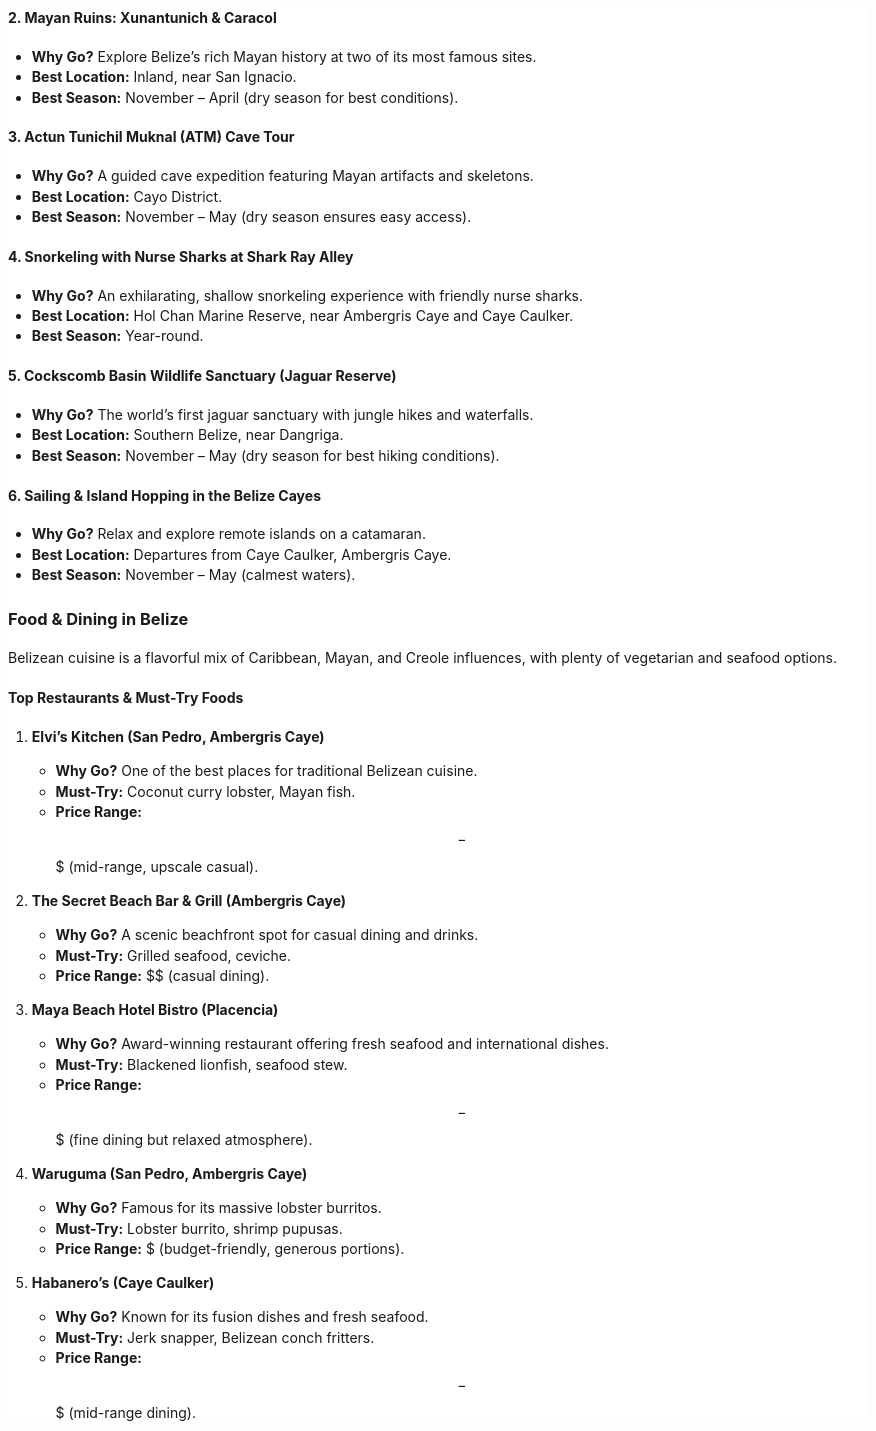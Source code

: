 #### **2. Mayan Ruins: Xunantunich & Caracol**
   - **Why Go?** Explore Belize’s rich Mayan history at two of its most famous sites.
   - **Best Location:** Inland, near San Ignacio.
   - **Best Season:** November – April (dry season for best conditions).

#### **3. Actun Tunichil Muknal (ATM) Cave Tour**
   - **Why Go?** A guided cave expedition featuring Mayan artifacts and skeletons.
   - **Best Location:** Cayo District.
   - **Best Season:** November – May (dry season ensures easy access).

#### **4. Snorkeling with Nurse Sharks at Shark Ray Alley**
   - **Why Go?** An exhilarating, shallow snorkeling experience with friendly nurse sharks.
   - **Best Location:** Hol Chan Marine Reserve, near Ambergris Caye and Caye Caulker.
   - **Best Season:** Year-round.

#### **5. Cockscomb Basin Wildlife Sanctuary (Jaguar Reserve)**
   - **Why Go?** The world’s first jaguar sanctuary with jungle hikes and waterfalls.
   - **Best Location:** Southern Belize, near Dangriga.
   - **Best Season:** November – May (dry season for best hiking conditions).

#### **6. Sailing & Island Hopping in the Belize Cayes**
   - **Why Go?** Relax and explore remote islands on a catamaran.
   - **Best Location:** Departures from Caye Caulker, Ambergris Caye.
   - **Best Season:** November – May (calmest waters).

### **Food & Dining in Belize**
Belizean cuisine is a flavorful mix of Caribbean, Mayan, and Creole influences, with plenty of vegetarian and seafood options.

#### **Top Restaurants & Must-Try Foods**

1. **Elvi’s Kitchen (San Pedro, Ambergris Caye)**  
   - **Why Go?** One of the best places for traditional Belizean cuisine.
   - **Must-Try:** Coconut curry lobster, Mayan fish.
   - **Price Range:** $$-$$$ (mid-range, upscale casual).

2. **The Secret Beach Bar & Grill (Ambergris Caye)**  
   - **Why Go?** A scenic beachfront spot for casual dining and drinks.
   - **Must-Try:** Grilled seafood, ceviche.
   - **Price Range:** $$ (casual dining).

3. **Maya Beach Hotel Bistro (Placencia)**  
   - **Why Go?** Award-winning restaurant offering fresh seafood and international dishes.
   - **Must-Try:** Blackened lionfish, seafood stew.
   - **Price Range:** $$-$$$ (fine dining but relaxed atmosphere).

4. **Waruguma (San Pedro, Ambergris Caye)**  
   - **Why Go?** Famous for its massive lobster burritos.
   - **Must-Try:** Lobster burrito, shrimp pupusas.
   - **Price Range:** $ (budget-friendly, generous portions).

5. **Habanero’s (Caye Caulker)**  
   - **Why Go?** Known for its fusion dishes and fresh seafood.
   - **Must-Try:** Jerk snapper, Belizean conch fritters.
   - **Price Range:** $$-$$$ (mid-range dining).
